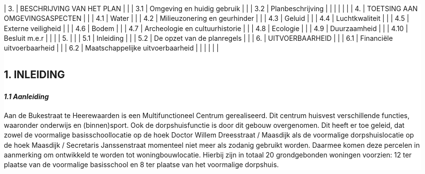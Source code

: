 | 3.   | BESCHRIJVING VAN HET PLAN        |  |
| 3.1  | Omgeving en huidig gebruik       |  |
| 3.2  | Planbeschrijving                 |  |
|      |                                  |  |
| 4.   | TOETSING AAN OMGEVINGSASPECTEN   |  |
| 4.1  | Water                            |  |
| 4.2  | Milieuzonering en geurhinder     |  |
| 4.3  | Geluid                           |  |
| 4.4  | Luchtkwaliteit                   |  |
| 4.5  | Externe veiligheid               |  |
| 4.6  | Bodem                            |  |
| 4.7  | Archeologie en cultuurhistorie   |  |
| 4.8  | Ecologie                         |  |
| 4.9  | Duurzaamheid                     |  |
| 4.10 | Besluit m.e.r                    |  |
|      | 5.                               |  |
| 5.1  | Inleiding                        |  |
| 5.2  | De opzet van de planregels       |  |
| 6.   | UITVOERBAARHEID                  |  |
| 6.1  | Financiële uitvoerbaarheid       |  |
| 6.2  | Maatschappelijke uitvoerbaarheid |  |
|      |                                  |  |

## **1. INLEIDING**

#### *1.1 Aanleiding*

Aan de Bukestraat te Heerewaarden is een Multifunctioneel Centrum gerealiseerd. Dit centrum huisvest verschillende functies, waaronder onderwijs en (binnen)sport. Ook de dorpshuisfunctie is door dit gebouw overgenomen. Dit heeft er toe geleid, dat zowel de voormalige basisschoollocatie op de hoek Doctor Willem Dreesstraat / Maasdijk als de voormalige dorpshuislocatie op de hoek Maasdijk / Secretaris Janssenstraat momenteel niet meer als zodanig gebruikt worden. Daarmee komen deze percelen in aanmerking om ontwikkeld te worden tot woningbouwlocatie. Hierbij zijn in totaal 20 grondgebonden woningen voorzien: 12 ter plaatse van de voormalige basisschool en 8 ter plaatse van het voormalige dorpshuis.
